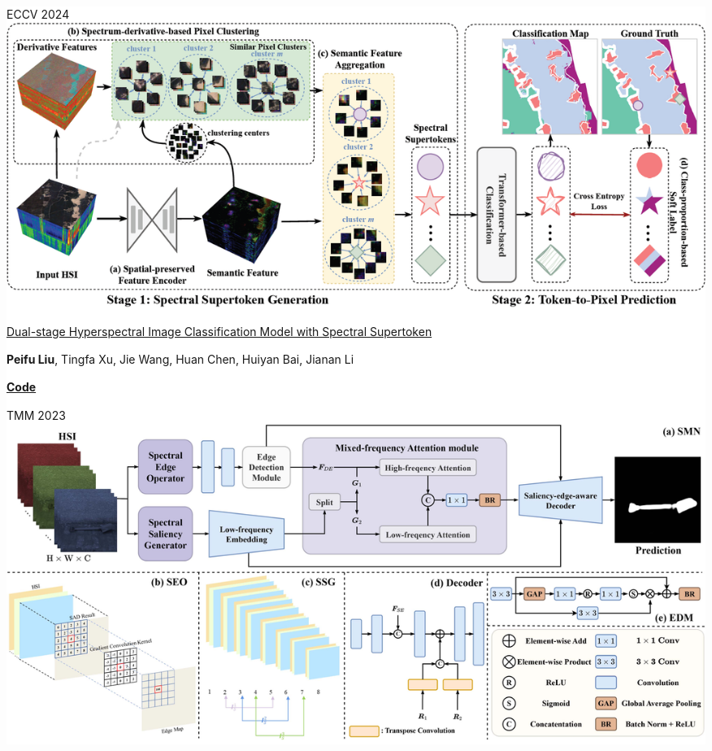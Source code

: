 <div class='paper-box'><div class='paper-box-image'><div><div class="badge">ECCV 2024</div><img src='images/DSTC.png' alt="sym" width="100%"></div></div>
<div class='paper-box-text' markdown="1">

[Dual-stage Hyperspectral Image Classification Model with Spectral Supertoken](https://arxiv.org/abs/2407.07307)

**Peifu Liu**, Tingfa Xu, Jie Wang, Huan Chen, Huiyan Bai, Jianan Li

[**Code**](https://github.com/laprf/DSTC) 
</div>
</div>


<div class='paper-box'><div class='paper-box-image'><div><div class="badge">TMM 2023</div><img src='images/SMN.jpg' alt="sym" width="100%"></div></div>
<div class='paper-box-text' markdown="1">
